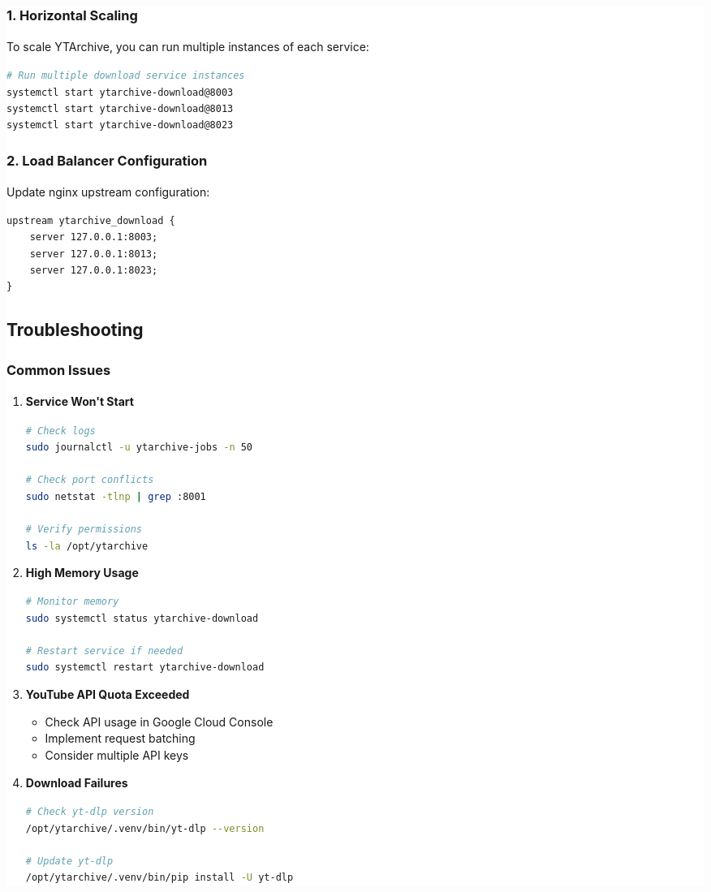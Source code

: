 ### 1. Horizontal Scaling

To scale YTArchive, you can run multiple instances of each service:

```bash
# Run multiple download service instances
systemctl start ytarchive-download@8003
systemctl start ytarchive-download@8013
systemctl start ytarchive-download@8023
```

### 2. Load Balancer Configuration

Update nginx upstream configuration:
```nginx
upstream ytarchive_download {
    server 127.0.0.1:8003;
    server 127.0.0.1:8013;
    server 127.0.0.1:8023;
}
```

## Troubleshooting

### Common Issues

1. **Service Won't Start**
   ```bash
   # Check logs
   sudo journalctl -u ytarchive-jobs -n 50

   # Check port conflicts
   sudo netstat -tlnp | grep :8001

   # Verify permissions
   ls -la /opt/ytarchive
   ```

2. **High Memory Usage**
   ```bash
   # Monitor memory
   sudo systemctl status ytarchive-download

   # Restart service if needed
   sudo systemctl restart ytarchive-download
   ```

3. **YouTube API Quota Exceeded**
   - Check API usage in Google Cloud Console
   - Implement request batching
   - Consider multiple API keys

4. **Download Failures**
   ```bash
   # Check yt-dlp version
   /opt/ytarchive/.venv/bin/yt-dlp --version

   # Update yt-dlp
   /opt/ytarchive/.venv/bin/pip install -U yt-dlp
   ```
